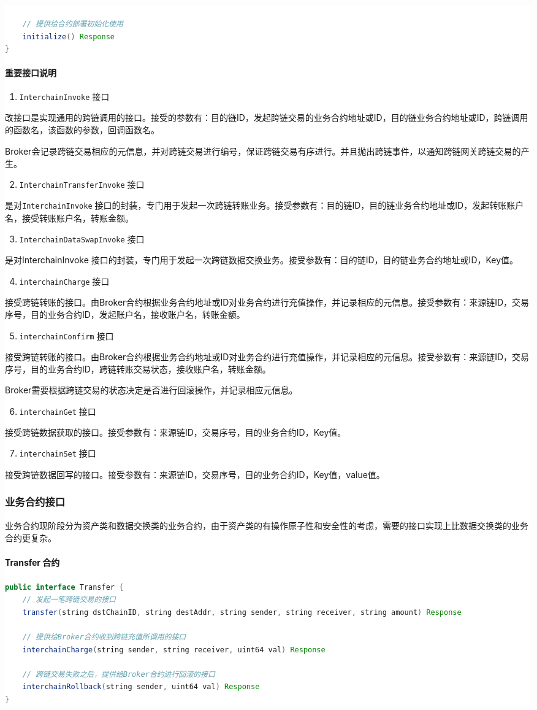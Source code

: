 ```java

	// 提供给合约部署初始化使用
	initialize() Response
}
```

#### 重要接口说明

1. `InterchainInvoke` 接口

改接口是实现通用的跨链调用的接口。接受的参数有：目的链ID，发起跨链交易的业务合约地址或ID，目的链业务合约地址或ID，跨链调用的函数名，该函数的参数，回调函数名。

Broker会记录跨链交易相应的元信息，并对跨链交易进行编号，保证跨链交易有序进行。并且抛出跨链事件，以通知跨链网关跨链交易的产生。

2. `InterchainTransferInvoke` 接口

是对`InterchainInvoke` 接口的封装，专门用于发起一次跨链转账业务。接受参数有：目的链ID，目的链业务合约地址或ID，发起转账账户名，接受转账账户名，转账金额。

3. `InterchainDataSwapInvoke` 接口

是对InterchainInvoke 接口的封装，专门用于发起一次跨链数据交换业务。接受参数有：目的链ID，目的链业务合约地址或ID，Key值。

4. `interchainCharge` 接口

接受跨链转账的接口。由Broker合约根据业务合约地址或ID对业务合约进行充值操作，并记录相应的元信息。接受参数有：来源链ID，交易序号，目的业务合约ID，发起账户名，接收账户名，转账金额。

5. `interchainConfirm` 接口

接受跨链转账的接口。由Broker合约根据业务合约地址或ID对业务合约进行充值操作，并记录相应的元信息。接受参数有：来源链ID，交易序号，目的业务合约ID，跨链转账交易状态，接收账户名，转账金额。

Broker需要根据跨链交易的状态决定是否进行回滚操作，并记录相应元信息。

6. `interchainGet` 接口

接受跨链数据获取的接口。接受参数有：来源链ID，交易序号，目的业务合约ID，Key值。

7. `interchainSet` 接口

接受跨链数据回写的接口。接受参数有：来源链ID，交易序号，目的业务合约ID，Key值，value值。 

### 业务合约接口

业务合约现阶段分为资产类和数据交换类的业务合约，由于资产类的有操作原子性和安全性的考虑，需要的接口实现上比数据交换类的业务合约更复杂。

#### Transfer 合约

```java
public interface Transfer {
	// 发起一笔跨链交易的接口
	transfer(string dstChainID, string destAddr, string sender, string receiver, string amount) Response

	// 提供给Broker合约收到跨链充值所调用的接口
	interchainCharge(string sender, string receiver, uint64 val) Response 

	// 跨链交易失败之后，提供给Broker合约进行回滚的接口
	interchainRollback(string sender, uint64 val) Response 
}
```
